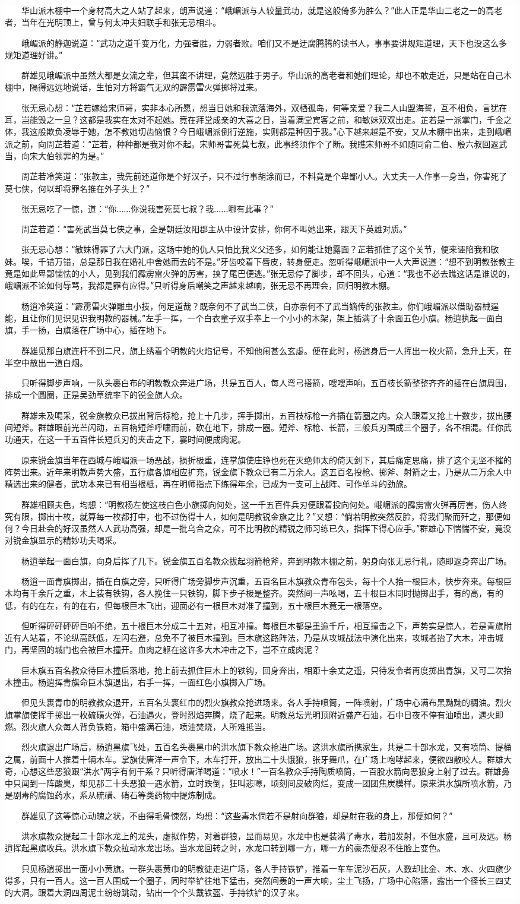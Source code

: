 　　华山派木棚中一个身材高大之人站了起来，朗声说道：“峨嵋派与人较量武功，就是这般倚多为胜么？”此人正是华山二老之一的高老者，当年在光明顶上，曾与何太冲夫妇联手和张无忌相斗。

　　峨嵋派的静迦说道：“武功之道千变万化，力强者胜，力弱者败。咱们又不是迂腐腾腾的读书人，事事要讲规矩道理，天下也没这么多规矩道理好讲。”

　　群雄见峨嵋派中虽然大都是女流之辈，但其蛮不讲理，竟然远胜于男子。华山派的高老者和她们理论，却也不敢走近，只是站在自己木棚中，隔得远远地说话，生怕对方将霸气无双的霹雳雷火弹掷将过来。

　　张无忌心想：“芷若嫁给宋师哥，实非本心所愿，想当日她和我流落海外，双栖孤岛，何等亲爱？我二人山盟海誓，互不相负，言犹在耳，岂能毁之一旦？这都是我实在太对不起她。竟在拜堂成亲的大喜之日，当着满堂宾客之前，和敏妹双双出走。芷若是一派掌门，千金之体，我这般欺负凌辱于她，怎不教她切齿恼恨？今日峨嵋派倒行逆施，实则都是种因于我。”心下越来越是不安，又从木棚中出来，走到峨嵋派之前，向周芷若道：“芷若，种种都是我对你不起。宋师哥害死莫七叔，此事终须作个了断。我瞧宋师哥不如随同俞二伯、殷六叔回返武当，向宋大伯领罪的为是。”

　　周芷若冷笑道：“张教主，我先前还道你是个好汉子，只不过行事胡涂而已，不料竟是个卑鄙小人。大丈夫一人作事一身当，你害死了莫七侠，何以却将罪名推在外子头上？”

　　张无忌吃了一惊，道：“你……你说我害死莫七叔？我……哪有此事？”

　　周芷若道：“害死武当莫七侠之事，全是朝廷汝阳郡主从中设计安排，你何不叫她出来，跟天下英雄对质。”

　　张无忌心想：“敏妹得罪了六大门派，这场中她的仇人只怕比我义父还多，如何能让她露面？芷若抓住了这个关节，便来诬陷我和敏妹。唉，千错万错，总是那日我在婚礼中舍她而去的不是。”牙齿咬着下唇皮，转身便走。忽听得峨嵋派中一人大声说道：“想不到明教张教主竟是如此卑鄙懦怯的小人，见到我们霹雳雷火弹的厉害，挟了尾巴便逃。”张无忌停了脚步，却不回头，心道：“我也不必去瞧这话是谁说的，峨嵋派不论如何辱骂，我都是罪有应得。”只听得身后嘲笑之声越来越响，张无忌不再理会，回归明教木棚。

　　杨逍冷笑道：“霹雳雷火弹雕虫小技，何足道哉？既奈何不了武当二侠，自亦奈何不了武当嫡传的张教主。你们峨嵋派以借助器械逞能，且让你们见识见识我明教的器械。”左手一挥，一个白衣童子双手奉上一个小小的木架，架上插满了十余面五色小旗。杨逍执起一面白旗，手一扬，白旗落在广场中心，插在地下。

　　群雄见那白旗连杆不到二尺，旗上绣着个明教的火焰记号，不知他闹甚么玄虚。便在此时，杨逍身后一人挥出一枚火箭，急升上天，在半空中散出一道白烟。

　　只听得脚步声响，一队头裹白布的明教教众奔进广场，共是五百人，每人弯弓搭箭，嗖嗖声响，五百枝长箭整整齐齐的插在白旗周围，排成一个圆圈，正是吴劲草统率下的锐金旗人众。

　　群雄未及喝采，锐金旗教众已拔出背后标枪，抢上十几步，挥手掷出，五百枝标枪一齐插在箭圈之内。众人跟着又抢上十数步，拔出腰间短斧。群雄眼前光芒闪动，五百枘短斧呼啸而前，砍在地下，排成一圈。短斧、标枪、长箭，三般兵刃围成三个圈子，各不相混。任你武功通天，在这一千五百件长短兵刃的夹击之下，霎时间便成肉泥。

　　原来锐金旗当年在西城与峨嵋派一场恶战，损折极重，连掌旗使庄铮也死在灭绝师太的倚天剑下，其后痛定思痛，排了这个无坚不摧的阵势出来。近年来明教声势大盛，五行旗各旗相应扩充，锐金旗下教众已有二万余人。这五百名投枪、掷斧、射箭之士，乃是从二万余人中精选出来的健者，武功本来已有相当根柢，再在明师指点下练得年余，已成为一支可上战阵、可作单斗的劲旅。

　　群雄相顾夫色，均想：“明教杨左使这枝白色小旗掷向何处，这一千五百件兵刃便跟着投向何处。峨嵋派的霹雳雷火弹再厉害，伤人终究有限，掷出十枚，就算每一枚都打中，也不过伤得十人，如何是明教锐金旗之比？”又想：“倘若明教突然反脸，将我们聚而歼之，那便如何？今日赴会的好汉虽然人人武功高强，却是一批乌合之众，可不比明教的精锐之师习练已久，指挥下得心应手。”群雄心下惴惴不安，竟没对锐金旗显示的精妙功夫喝采。

　　杨逍举起一面白旗，向身后挥了几下。锐金旗五百名教众拔起羽箭枪斧，奔到明教木棚之前，躬身向张无忌行礼，随即返身奔出广场。

　　杨逍一面青旗掷出，插在白旗之旁，只听得广场旁脚步声沉重，五百名巨木旗教众青布包头，每十个人抬一根巨木，快步奔来。每根巨木均有千余斤之重，木上装有铁钩，各人挽住一只铁钩，脚下步子极是整齐。突然间一声吆喝，五十根巨木同时抛掷出手，有的高，有的低，有的在左，有的在右，但每根巨木飞出，迎面必有一根巨木对准了撞到，五十根巨木竟无一根落空。

　　但听得砰砰砰砰巨响不绝，五十根巨木分成二十五对，相互冲撞。每根巨木都是重逾千斤，相互撞击之下，声势实是惊人，若是青旗附近有人站着，不论纵高跃低，左闪右避，总免不了被巨木撞到。巨木旗这路阵法，乃是从攻城战法中演化出来，攻城者抬了大木，冲击城门，再坚固的城门也会被巨木撞开。血肉之躯在这许多大木冲击之下，岂不立成肉泥？

　　巨木旗五百名教众待巨木撞后落地，抢上前去抓住巨木上的铁钩，回身奔出，相距十余丈之遥，只待发令者再度掷出青旗，又可二次抬木撞击。杨逍挥青旗命巨木旗退出，右手一挥，一面红色小旗掷入广场。

　　但见头裹青巾的明教教众退开，五百名头裹红巾的烈火旗教众抢进场来。各人手持喷筒，一阵喷射，广场中心满布黑黝黝的稠油。烈火旗掌旗使挥手掷出一枚硫磺火弹，石油遇火，登时烈焰奔腾，烧了起来。明教总坛光明顶附近盛产石油，石中日夜不停有油喷出，遇火即燃。烈火旗人众每人背负铁箱，箱中盛满石油，喷油焚烧，人所难抵当。

　　烈火旗退出广场后，杨逍黑旗飞处，五百名头裹黑巾的洪水旗下教众抢进广场。这洪水旗所携家生，共是二十部水龙，又有喷筒、提桶之属，前面十人推着十辆木车。掌旗使唐洋一声令下，木车打开，放出二十头饿狼，张牙舞爪，在广场上咆哮起来，便欲四散咬人。群雄大奇，心想这些恶狼跟“洪水”两字有何干系？只听得唐洋喝道：“喷水！”一百名教众手持陶质喷筒，一百股水箭向恶狼身上射了过去。群雄鼻中只闻到一阵酸臭，却见那二十头恶狼一遇水箭，立时跌倒，狂叫悲嗥，顷刻间皮破肉烂，变成一团团焦炭模样。原来洪水旗所喷水箭，乃是剧毒的腐蚀药水，系从硫磺、硝石等类药物中提炼制成。

　　群雄见了这等惊心动魄之状，不由得毛骨悚然，均想：“这些毒水倘若不是射向群狼，却是射在我的身上，那便如何？”

　　洪水旗教众提起二十部水龙上的龙头，虚拟作势，对着群狼，显而易见，水龙中也是装满了毒水，若加发射，不但水盛，且可及远。杨逍挥起黑旗收兵。洪水旗下教众拉动水龙出场。当水龙回转之时，水龙口转到哪一方，哪一方的豪杰便忍不住脸上变色。

　　只见杨逍掷出一面小小黄旗。一群头裹黄巾的明教徒走进广场，各人手持铁铲，推着一车车泥沙石灰，人数却比金、木、水、火四旗少得多，只有一百人。这一百人围成一个圈子，同时举铲往地下猛击，突然间轰的一声大响，尘土飞扬，广场中心陷落，露出一个径长三四丈的大洞。跟着大洞四周泥土纷纷跳动，钻出一个个头戴铁盔、手持铁铲的汉子来。
